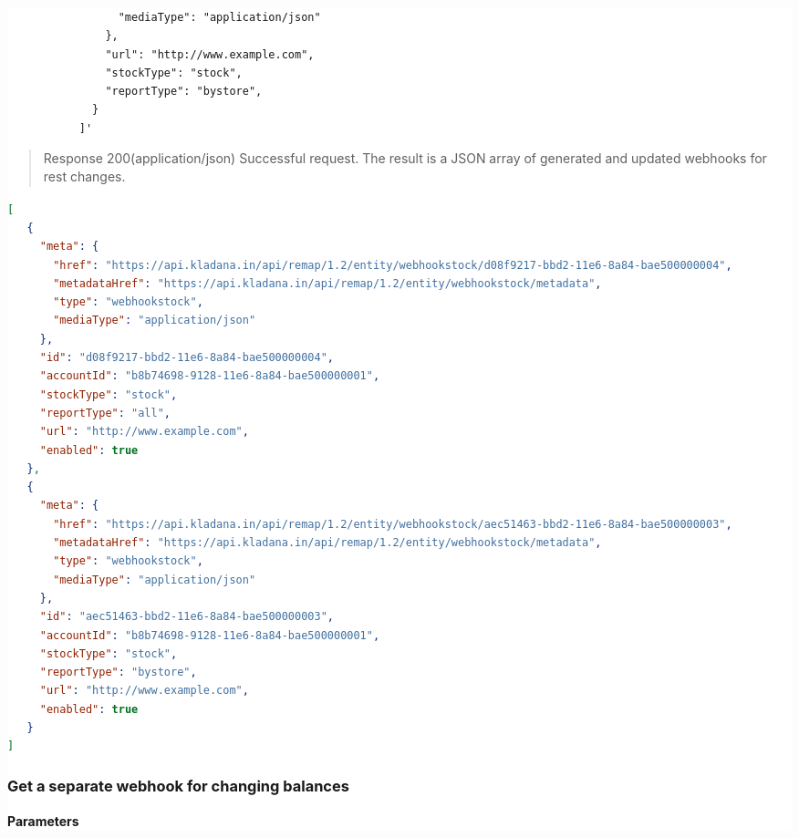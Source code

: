 ```shell
                 "mediaType": "application/json"
               },
               "url": "http://www.example.com",
               "stockType": "stock",
               "reportType": "bystore",
             }
           ]'
```

> Response 200(application/json)
Successful request. The result is a JSON array of generated and updated webhooks for rest changes.

```json
[
   {
     "meta": {
       "href": "https://api.kladana.in/api/remap/1.2/entity/webhookstock/d08f9217-bbd2-11e6-8a84-bae500000004",
       "metadataHref": "https://api.kladana.in/api/remap/1.2/entity/webhookstock/metadata",
       "type": "webhookstock",
       "mediaType": "application/json"
     },
     "id": "d08f9217-bbd2-11e6-8a84-bae500000004",
     "accountId": "b8b74698-9128-11e6-8a84-bae500000001",
     "stockType": "stock",
     "reportType": "all",
     "url": "http://www.example.com",
     "enabled": true
   },
   {
     "meta": {
       "href": "https://api.kladana.in/api/remap/1.2/entity/webhookstock/aec51463-bbd2-11e6-8a84-bae500000003",
       "metadataHref": "https://api.kladana.in/api/remap/1.2/entity/webhookstock/metadata",
       "type": "webhookstock",
       "mediaType": "application/json"
     },
     "id": "aec51463-bbd2-11e6-8a84-bae500000003",
     "accountId": "b8b74698-9128-11e6-8a84-bae500000001",
     "stockType": "stock",
     "reportType": "bystore",
     "url": "http://www.example.com",
     "enabled": true
   }
]

```

### Get a separate webhook for changing balances

**Parameters**
